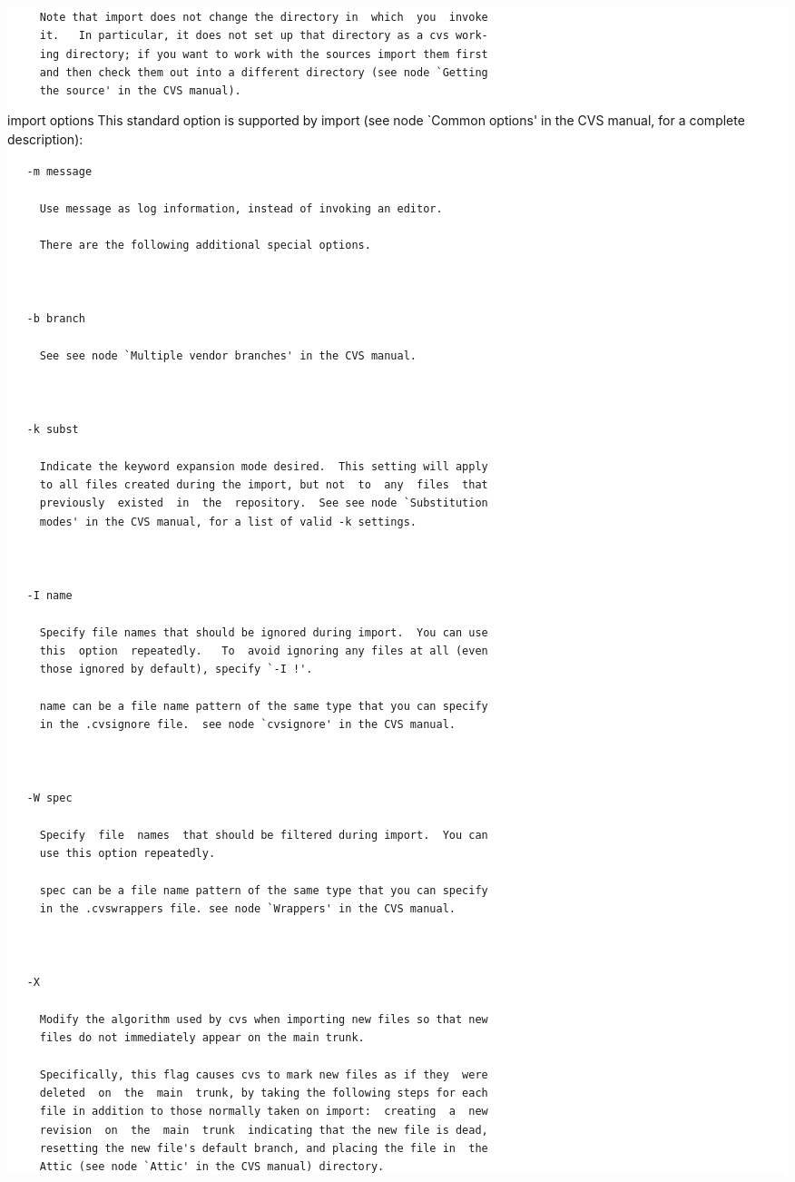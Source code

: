          Note that import does not change the directory in  which  you  invoke
         it.   In particular, it does not set up that directory as a cvs work-
         ing directory; if you want to work with the sources import them first
         and then check them out into a different directory (see node `Getting
         the source' in the CVS manual).


import options
       This standard option is supported by import (see node `Common  options'
       in the CVS manual, for a complete description):



       -m message

         Use message as log information, instead of invoking an editor.

         There are the following additional special options.



       -b branch

         See see node `Multiple vendor branches' in the CVS manual.



       -k subst

         Indicate the keyword expansion mode desired.  This setting will apply
         to all files created during the import, but not  to  any  files  that
         previously  existed  in  the  repository.  See see node `Substitution
         modes' in the CVS manual, for a list of valid -k settings.



       -I name

         Specify file names that should be ignored during import.  You can use
         this  option  repeatedly.   To  avoid ignoring any files at all (even
         those ignored by default), specify `-I !'.

         name can be a file name pattern of the same type that you can specify
         in the .cvsignore file.  see node `cvsignore' in the CVS manual.



       -W spec

         Specify  file  names  that should be filtered during import.  You can
         use this option repeatedly.

         spec can be a file name pattern of the same type that you can specify
         in the .cvswrappers file. see node `Wrappers' in the CVS manual.



       -X

         Modify the algorithm used by cvs when importing new files so that new
         files do not immediately appear on the main trunk.

         Specifically, this flag causes cvs to mark new files as if they  were
         deleted  on  the  main  trunk, by taking the following steps for each
         file in addition to those normally taken on import:  creating  a  new
         revision  on  the  main  trunk  indicating that the new file is dead,
         resetting the new file's default branch, and placing the file in  the
         Attic (see node `Attic' in the CVS manual) directory.
